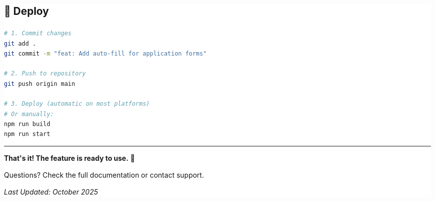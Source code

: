 
## 🚀 Deploy

```bash
# 1. Commit changes
git add .
git commit -m "feat: Add auto-fill for application forms"

# 2. Push to repository
git push origin main

# 3. Deploy (automatic on most platforms)
# Or manually:
npm run build
npm run start
```

---

**That's it! The feature is ready to use.** 🎉

Questions? Check the full documentation or contact support.

_Last Updated: October 2025_








